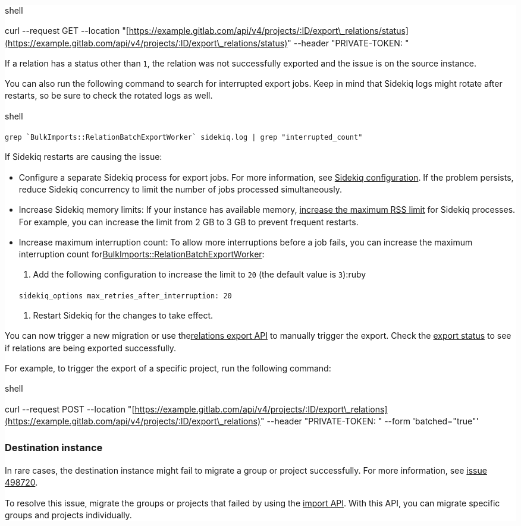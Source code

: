 shell

curl --request GET --location "[https://example.gitlab.com/api/v4/projects/:ID/export\_relations/status](https://example.gitlab.com/api/v4/projects/:ID/export\_relations/status)" \--header "PRIVATE-TOKEN: "

If a relation has a status other than `1`, the relation was not successfully exported and the issue is on the source instance.

You can also run the following command to search for interrupted export jobs. Keep in mind that Sidekiq logs might rotate after restarts, so be sure to check the rotated logs as well.

shell

```
grep `BulkImports::RelationBatchExportWorker` sidekiq.log | grep "interrupted_count"
```

If Sidekiq restarts are causing the issue:

- Configure a separate Sidekiq process for export jobs. For more information, see [Sidekiq configuration](https://docs.gitlab.com/user/project/import/#sidekiq-configuration). If the problem persists, reduce Sidekiq concurrency to limit the number of jobs processed simultaneously.
- Increase Sidekiq memory limits: If your instance has available memory, [increase the maximum RSS limit](https://docs.gitlab.com/administration/sidekiq/sidekiq%5Fmemory%5Fkiller/#configuring-the-limits) for Sidekiq processes. For example, you can increase the limit from 2 GB to 3 GB to prevent frequent restarts.
- Increase maximum interruption count: To allow more interruptions before a job fails, you can increase the maximum interruption count for[BulkImports::RelationBatchExportWorker](https://gitlab.com/gitlab-org/gitlab/-/blob/b8e11d267cdd4a00807984f98a9d8d8cfa51602e/app/workers/bulk%5Fimports/relation%5Fbatch%5Fexport%5Fworker.rb#L4):
    1. Add the following configuration to increase the limit to `20` (the default value is `3`):ruby
    
    ```
    sidekiq_options max_retries_after_interruption: 20  
    ```
    
    1. Restart Sidekiq for the changes to take effect.

You can now trigger a new migration or use the[relations export API](https://docs.gitlab.com/api/project%5Frelations%5Fexport/#schedule-new-export) to manually trigger the export. Check the [export status](https://docs.gitlab.com/api/project%5Frelations%5Fexport/#export-status) to see if relations are being exported successfully.

For example, to trigger the export of a specific project, run the following command:

shell

curl --request POST --location "[https://example.gitlab.com/api/v4/projects/:ID/export\_relations](https://example.gitlab.com/api/v4/projects/:ID/export\_relations)" \--header "PRIVATE-TOKEN: " \--form 'batched="true"'

### Destination instance

In rare cases, the destination instance might fail to migrate a group or project successfully. For more information, see [issue 498720](https://gitlab.com/gitlab-org/gitlab/-/issues/498720).

To resolve this issue, migrate the groups or projects that failed by using the [import API](https://docs.gitlab.com/api/import/). With this API, you can migrate specific groups and projects individually.
